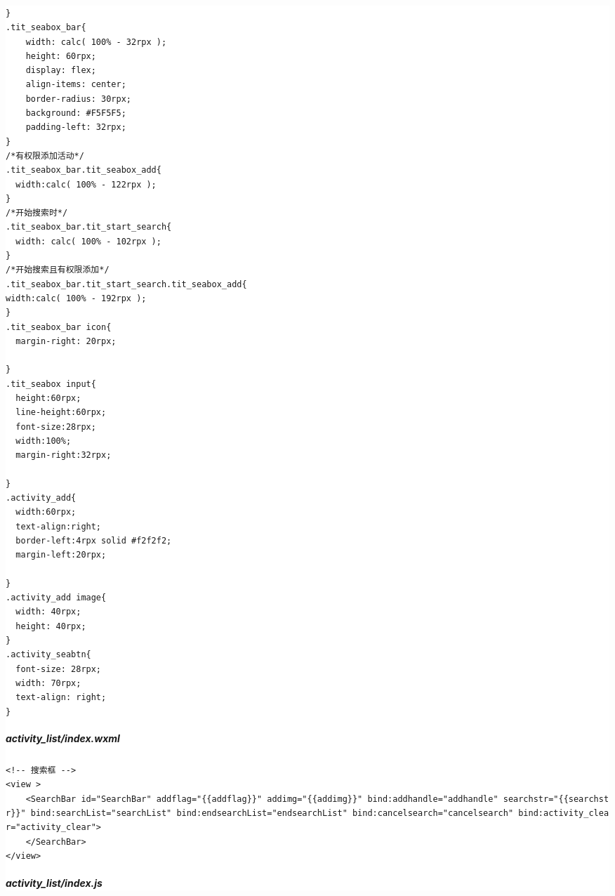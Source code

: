 ```
}
.tit_seabox_bar{
    width: calc( 100% - 32rpx );
    height: 60rpx;
    display: flex;
    align-items: center;
    border-radius: 30rpx;
    background: #F5F5F5;
    padding-left: 32rpx;
}
/*有权限添加活动*/
.tit_seabox_bar.tit_seabox_add{
  width:calc( 100% - 122rpx );
}
/*开始搜索时*/
.tit_seabox_bar.tit_start_search{
  width: calc( 100% - 102rpx );
}
/*开始搜索且有权限添加*/
.tit_seabox_bar.tit_start_search.tit_seabox_add{
width:calc( 100% - 192rpx );
}
.tit_seabox_bar icon{
  margin-right: 20rpx;

}
.tit_seabox input{
  height:60rpx;
  line-height:60rpx;
  font-size:28rpx;
  width:100%;
  margin-right:32rpx;

}
.activity_add{
  width:60rpx;
  text-align:right;
  border-left:4rpx solid #f2f2f2;
  margin-left:20rpx;

}
.activity_add image{
  width: 40rpx;
  height: 40rpx;
}
.activity_seabtn{
  font-size: 28rpx;
  width: 70rpx;
  text-align: right;
}

```
##### activity_list/index.wxml
```
<!-- 搜索框 -->
<view >
    <SearchBar id="SearchBar" addflag="{{addflag}}" addimg="{{addimg}}" bind:addhandle="addhandle" searchstr="{{searchstr}}" bind:searchList="searchList" bind:endsearchList="endsearchList" bind:cancelsearch="cancelsearch" bind:activity_clear="activity_clear">
    </SearchBar>
</view>
```
##### activity_list/index.js
